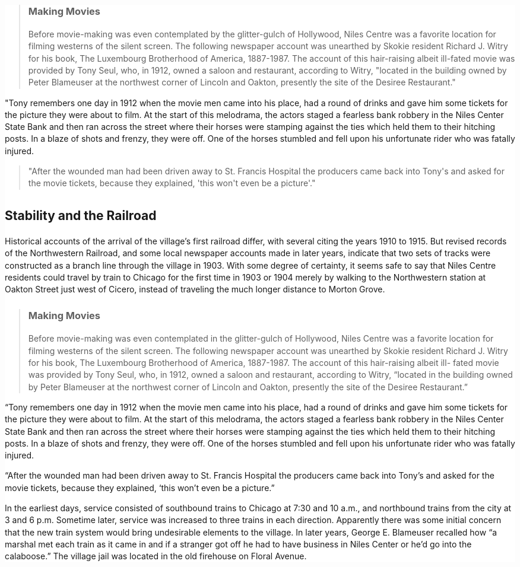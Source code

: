> ### Making Movies
>
>Before movie-making was even contemplated by the glitter-gulch of Hollywood, Niles Centre was a favorite location for filming westerns of the silent screen. The following newspaper account was unearthed by Skokie resident Richard J. Witry for his book, The Luxembourg Brotherhood of America, 1887-1987. The account of this hair-raising albeit ill-fated movie was provided by Tony Seul, who, in 1912, owned a saloon and restaurant, according to Witry, "located in the building owned by Peter Blameuser at the northwest corner of Lincoln and Oakton, presently the site of the Desiree Restaurant."
>
"Tony remembers one day in 1912 when the movie men came into his place, had a round of drinks and gave him some tickets for the picture they were about to film. At the start of this melodrama, the actors staged a fearless bank robbery in the Niles Center State Bank and then ran across the street where their horses were stamping against the ties which held them to their hitching posts. In a blaze of shots and frenzy, they were off. One of the horses stumbled and fell upon his unfortunate rider who was fatally injured.
>
>"After the wounded man had been driven away to St. Francis Hospital the producers came back into Tony's and asked for the movie tickets, because they explained, 'this won't even be a picture'."

## Stability and the Railroad

Historical accounts of the arrival of the village’s first railroad differ, with several citing the years 1910 to 1915. But revised records of the Northwestern Railroad, and some local newspaper accounts made in later years, indicate that two sets of tracks were constructed as a branch line through the village in 1903. With some degree of certainty, it seems safe to say that Niles Centre residents could travel by train to Chicago for the first time in 1903 or 1904 merely by walking to the Northwestern station at Oakton Street just west of Cicero, instead of traveling the much longer distance to Morton Grove.

> ### Making Movies
>
>Before movie-making was even contemplated in the glitter-gulch of Hollywood, Niles Centre was a favorite location for filming westerns of the silent screen. The following newspaper account was unearthed by Skokie resident Richard J. Witry for his book, The Luxembourg Brotherhood of America, 1887-1987. The account of this hair-raising albeit ill- fated movie was provided by Tony Seul, who, in 1912, owned a saloon and restaurant, according to Witry, “located in the building owned by Peter Blameuser at the northwest corner of Lincoln and Oakton, presently the site of the Desiree Restaurant.”

“Tony remembers one day in 1912 when the movie men came into his place, had a round of drinks and gave him some tickets for the picture they were about to film. At the start of this melodrama, the actors staged a fearless bank robbery in the Niles Center State Bank and then ran across the street where their horses were stamping against the ties which held them to their hitching posts. In a blaze of shots and frenzy, they were off. One of the horses stumbled and fell upon his unfortunate rider who was fatally injured.

“After the wounded man had been driven away to St. Francis Hospital the producers came back into Tony’s and asked for the movie tickets, because they explained, ‘this won’t even be a picture.”

In the earliest days, service consisted of southbound trains to Chicago at 7:30 and 10 a.m., and northbound trains from the city at 3 and 6 p.m. Sometime later, service was increased to three trains in each direction. Apparently there was some initial concern that the new train system would bring undesirable elements to the village. In later years, George E. Blameuser recalled how “a marshal met each train as it came in and if a stranger got off he had to have business in Niles Center or he’d go into the calaboose.” The village jail was located in the old firehouse on Floral Avenue.
